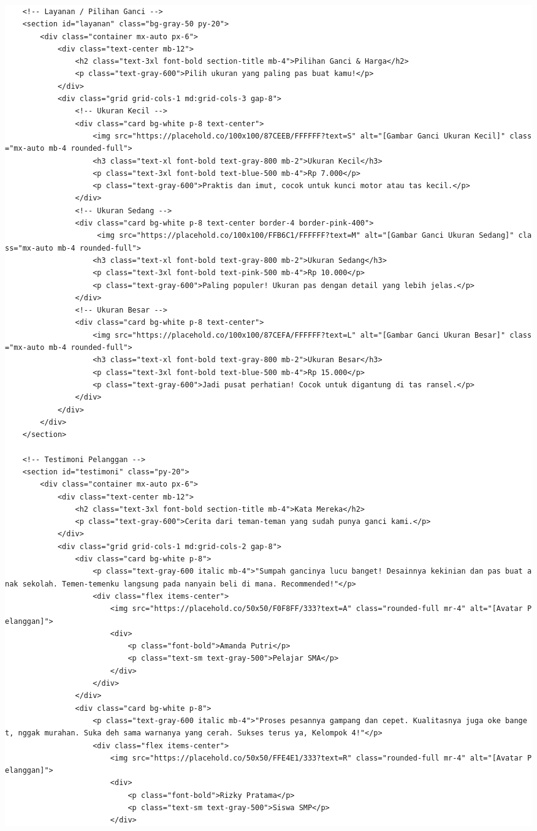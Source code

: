         <!-- Layanan / Pilihan Ganci -->
        <section id="layanan" class="bg-gray-50 py-20">
            <div class="container mx-auto px-6">
                <div class="text-center mb-12">
                    <h2 class="text-3xl font-bold section-title mb-4">Pilihan Ganci & Harga</h2>
                    <p class="text-gray-600">Pilih ukuran yang paling pas buat kamu!</p>
                </div>
                <div class="grid grid-cols-1 md:grid-cols-3 gap-8">
                    <!-- Ukuran Kecil -->
                    <div class="card bg-white p-8 text-center">
                        <img src="https://placehold.co/100x100/87CEEB/FFFFFF?text=S" alt="[Gambar Ganci Ukuran Kecil]" class="mx-auto mb-4 rounded-full">
                        <h3 class="text-xl font-bold text-gray-800 mb-2">Ukuran Kecil</h3>
                        <p class="text-3xl font-bold text-blue-500 mb-4">Rp 7.000</p>
                        <p class="text-gray-600">Praktis dan imut, cocok untuk kunci motor atau tas kecil.</p>
                    </div>
                    <!-- Ukuran Sedang -->
                    <div class="card bg-white p-8 text-center border-4 border-pink-400">
                         <img src="https://placehold.co/100x100/FFB6C1/FFFFFF?text=M" alt="[Gambar Ganci Ukuran Sedang]" class="mx-auto mb-4 rounded-full">
                        <h3 class="text-xl font-bold text-gray-800 mb-2">Ukuran Sedang</h3>
                        <p class="text-3xl font-bold text-pink-500 mb-4">Rp 10.000</p>
                        <p class="text-gray-600">Paling populer! Ukuran pas dengan detail yang lebih jelas.</p>
                    </div>
                    <!-- Ukuran Besar -->
                    <div class="card bg-white p-8 text-center">
                        <img src="https://placehold.co/100x100/87CEFA/FFFFFF?text=L" alt="[Gambar Ganci Ukuran Besar]" class="mx-auto mb-4 rounded-full">
                        <h3 class="text-xl font-bold text-gray-800 mb-2">Ukuran Besar</h3>
                        <p class="text-3xl font-bold text-blue-500 mb-4">Rp 15.000</p>
                        <p class="text-gray-600">Jadi pusat perhatian! Cocok untuk digantung di tas ransel.</p>
                    </div>
                </div>
            </div>
        </section>

        <!-- Testimoni Pelanggan -->
        <section id="testimoni" class="py-20">
            <div class="container mx-auto px-6">
                <div class="text-center mb-12">
                    <h2 class="text-3xl font-bold section-title mb-4">Kata Mereka</h2>
                    <p class="text-gray-600">Cerita dari teman-teman yang sudah punya ganci kami.</p>
                </div>
                <div class="grid grid-cols-1 md:grid-cols-2 gap-8">
                    <div class="card bg-white p-8">
                        <p class="text-gray-600 italic mb-4">"Sumpah gancinya lucu banget! Desainnya kekinian dan pas buat anak sekolah. Temen-temenku langsung pada nanyain beli di mana. Recommended!"</p>
                        <div class="flex items-center">
                            <img src="https://placehold.co/50x50/F0F8FF/333?text=A" class="rounded-full mr-4" alt="[Avatar Pelanggan]">
                            <div>
                                <p class="font-bold">Amanda Putri</p>
                                <p class="text-sm text-gray-500">Pelajar SMA</p>
                            </div>
                        </div>
                    </div>
                    <div class="card bg-white p-8">
                        <p class="text-gray-600 italic mb-4">"Proses pesannya gampang dan cepet. Kualitasnya juga oke banget, nggak murahan. Suka deh sama warnanya yang cerah. Sukses terus ya, Kelompok 4!"</p>
                        <div class="flex items-center">
                            <img src="https://placehold.co/50x50/FFE4E1/333?text=R" class="rounded-full mr-4" alt="[Avatar Pelanggan]">
                            <div>
                                <p class="font-bold">Rizky Pratama</p>
                                <p class="text-sm text-gray-500">Siswa SMP</p>
                            </div>